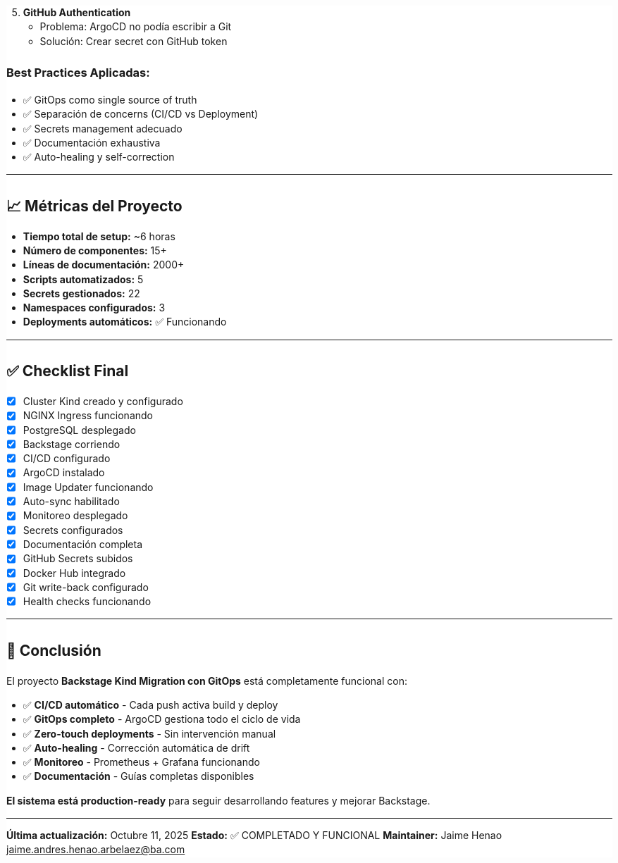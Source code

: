 5. **GitHub Authentication**
   - Problema: ArgoCD no podía escribir a Git
   - Solución: Crear secret con GitHub token

### Best Practices Aplicadas:

- ✅ GitOps como single source of truth
- ✅ Separación de concerns (CI/CD vs Deployment)
- ✅ Secrets management adecuado
- ✅ Documentación exhaustiva
- ✅ Auto-healing y self-correction

---

## 📈 Métricas del Proyecto

- **Tiempo total de setup:** ~6 horas
- **Número de componentes:** 15+
- **Líneas de documentación:** 2000+
- **Scripts automatizados:** 5
- **Secrets gestionados:** 22
- **Namespaces configurados:** 3
- **Deployments automáticos:** ✅ Funcionando

---

## ✅ Checklist Final

- [x] Cluster Kind creado y configurado
- [x] NGINX Ingress funcionando
- [x] PostgreSQL desplegado
- [x] Backstage corriendo
- [x] CI/CD configurado
- [x] ArgoCD instalado
- [x] Image Updater funcionando
- [x] Auto-sync habilitado
- [x] Monitoreo desplegado
- [x] Secrets configurados
- [x] Documentación completa
- [x] GitHub Secrets subidos
- [x] Docker Hub integrado
- [x] Git write-back configurado
- [x] Health checks funcionando

---

## 🎉 Conclusión

El proyecto **Backstage Kind Migration con GitOps** está completamente funcional con:

- ✅ **CI/CD automático** - Cada push activa build y deploy
- ✅ **GitOps completo** - ArgoCD gestiona todo el ciclo de vida
- ✅ **Zero-touch deployments** - Sin intervención manual
- ✅ **Auto-healing** - Corrección automática de drift
- ✅ **Monitoreo** - Prometheus + Grafana funcionando
- ✅ **Documentación** - Guías completas disponibles

**El sistema está production-ready** para seguir desarrollando features y mejorar Backstage.

---

**Última actualización:** Octubre 11, 2025
**Estado:** ✅ COMPLETADO Y FUNCIONAL
**Maintainer:** Jaime Henao <jaime.andres.henao.arbelaez@ba.com>
